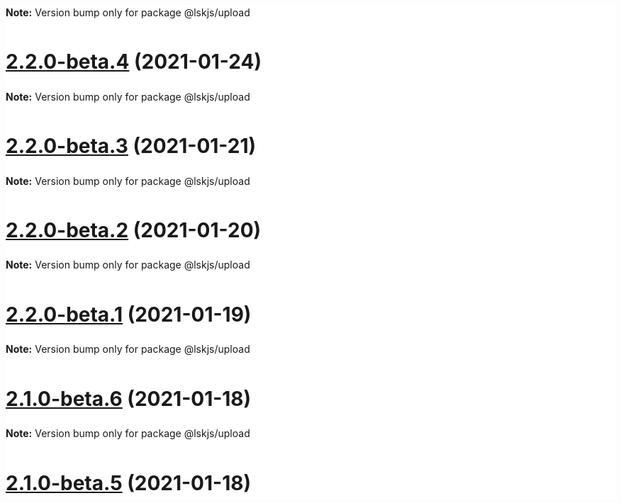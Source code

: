 **Note:** Version bump only for package @lskjs/upload





# [2.2.0-beta.4](https://github.com/lskjs/lskjs/tree/master/packages/upload/compare/v2.2.0-beta.3...v2.2.0-beta.4) (2021-01-24)

**Note:** Version bump only for package @lskjs/upload





# [2.2.0-beta.3](https://github.com/lskjs/lskjs/tree/master/packages/upload/compare/v2.2.0-beta.2...v2.2.0-beta.3) (2021-01-21)

**Note:** Version bump only for package @lskjs/upload





# [2.2.0-beta.2](https://github.com/lskjs/lskjs/tree/master/packages/upload/compare/v2.2.0-beta.1...v2.2.0-beta.2) (2021-01-20)

**Note:** Version bump only for package @lskjs/upload





# [2.2.0-beta.1](https://github.com/lskjs/lskjs/tree/master/packages/upload/compare/v2.1.0-beta.6...v2.2.0-beta.1) (2021-01-19)

**Note:** Version bump only for package @lskjs/upload





# [2.1.0-beta.6](https://github.com/lskjs/lskjs/tree/master/packages/upload/compare/v2.1.0-beta.5...v2.1.0-beta.6) (2021-01-18)

**Note:** Version bump only for package @lskjs/upload





# [2.1.0-beta.5](https://github.com/lskjs/lskjs/tree/master/packages/upload/compare/v2.1.0-beta.4...v2.1.0-beta.5) (2021-01-18)
